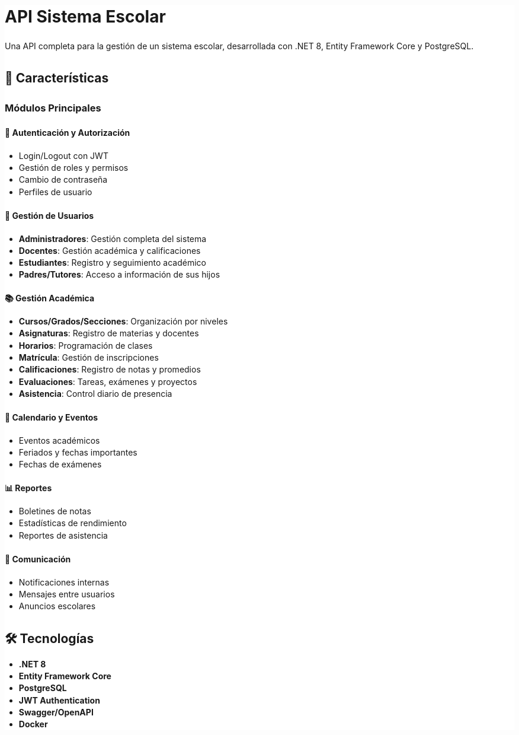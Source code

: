 # API Sistema Escolar

Una API completa para la gestión de un sistema escolar, desarrollada con .NET 8, Entity Framework Core y PostgreSQL.

## 🚀 Características

### Módulos Principales

#### 🔐 Autenticación y Autorización
- Login/Logout con JWT
- Gestión de roles y permisos
- Cambio de contraseña
- Perfiles de usuario

#### 👥 Gestión de Usuarios
- **Administradores**: Gestión completa del sistema
- **Docentes**: Gestión académica y calificaciones
- **Estudiantes**: Registro y seguimiento académico
- **Padres/Tutores**: Acceso a información de sus hijos

#### 📚 Gestión Académica
- **Cursos/Grados/Secciones**: Organización por niveles
- **Asignaturas**: Registro de materias y docentes
- **Horarios**: Programación de clases
- **Matrícula**: Gestión de inscripciones
- **Calificaciones**: Registro de notas y promedios
- **Evaluaciones**: Tareas, exámenes y proyectos
- **Asistencia**: Control diario de presencia

#### 📅 Calendario y Eventos
- Eventos académicos
- Feriados y fechas importantes
- Fechas de exámenes

#### 📊 Reportes
- Boletines de notas
- Estadísticas de rendimiento
- Reportes de asistencia

#### 💬 Comunicación
- Notificaciones internas
- Mensajes entre usuarios
- Anuncios escolares

## 🛠️ Tecnologías

- **.NET 8**
- **Entity Framework Core**
- **PostgreSQL**
- **JWT Authentication**
- **Swagger/OpenAPI**
- **Docker**
